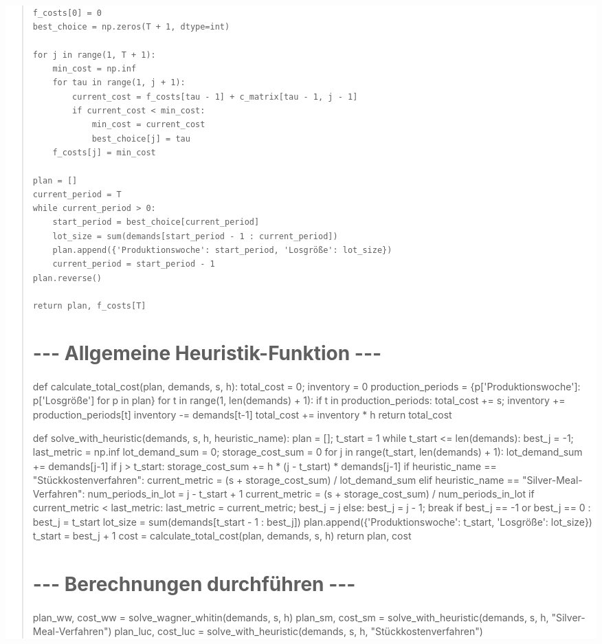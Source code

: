 >     f_costs[0] = 0
>     best_choice = np.zeros(T + 1, dtype=int)
>     
>     for j in range(1, T + 1):
>         min_cost = np.inf
>         for tau in range(1, j + 1):
>             current_cost = f_costs[tau - 1] + c_matrix[tau - 1, j - 1]
>             if current_cost < min_cost:
>                 min_cost = current_cost
>                 best_choice[j] = tau
>         f_costs[j] = min_cost
>         
>     plan = []
>     current_period = T
>     while current_period > 0:
>         start_period = best_choice[current_period]
>         lot_size = sum(demands[start_period - 1 : current_period])
>         plan.append({'Produktionswoche': start_period, 'Losgröße': lot_size})
>         current_period = start_period - 1
>     plan.reverse()
>     
>     return plan, f_costs[T]
>
> # --- Allgemeine Heuristik-Funktion ---
> def calculate_total_cost(plan, demands, s, h):
>     total_cost = 0; inventory = 0
>     production_periods = {p['Produktionswoche']: p['Losgröße'] for p in plan}
>     for t in range(1, len(demands) + 1):
>         if t in production_periods:
>             total_cost += s; inventory += production_periods[t]
>         inventory -= demands[t-1]
>         total_cost += inventory * h
>     return total_cost
>
> def solve_with_heuristic(demands, s, h, heuristic_name):
>     plan = []; t_start = 1
>     while t_start <= len(demands):
>         best_j = -1; last_metric = np.inf
>         lot_demand_sum = 0; storage_cost_sum = 0
>         for j in range(t_start, len(demands) + 1):
>             lot_demand_sum += demands[j-1]
>             if j > t_start:
>                 storage_cost_sum += h * (j - t_start) * demands[j-1]
>             if heuristic_name == "Stückkostenverfahren":
>                 current_metric = (s + storage_cost_sum) / lot_demand_sum
>             elif heuristic_name == "Silver-Meal-Verfahren":
>                 num_periods_in_lot = j - t_start + 1
>                 current_metric = (s + storage_cost_sum) / num_periods_in_lot
>             if current_metric < last_metric:
>                 last_metric = current_metric; best_j = j
>             else:
>                 best_j = j - 1; break
>         if best_j == -1 or best_j == 0 : best_j = t_start
>         lot_size = sum(demands[t_start - 1 : best_j])
>         plan.append({'Produktionswoche': t_start, 'Losgröße': lot_size})
>         t_start = best_j + 1
>     cost = calculate_total_cost(plan, demands, s, h)
>     return plan, cost
>
> # --- Berechnungen durchführen ---
> plan_ww, cost_ww = solve_wagner_whitin(demands, s, h)
> plan_sm, cost_sm = solve_with_heuristic(demands, s, h, "Silver-Meal-Verfahren")
> plan_luc, cost_luc = solve_with_heuristic(demands, s, h, "Stückkostenverfahren")
>